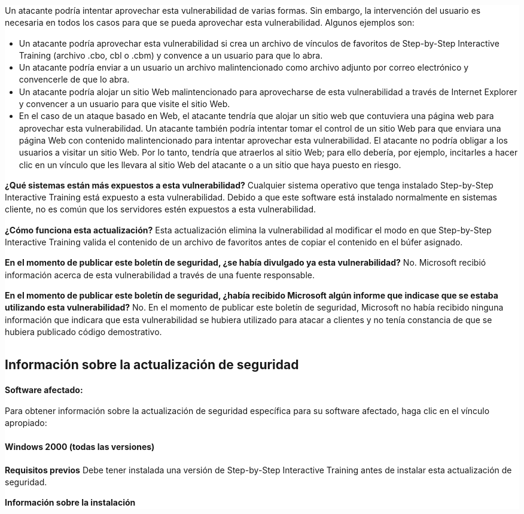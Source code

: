 Un atacante podría intentar aprovechar esta vulnerabilidad de varias formas. Sin embargo, la intervención del usuario es necesaria en todos los casos para que se pueda aprovechar esta vulnerabilidad. Algunos ejemplos son:

-   Un atacante podría aprovechar esta vulnerabilidad si crea un archivo de vínculos de favoritos de Step-by-Step Interactive Training (archivo .cbo, cbl o .cbm) y convence a un usuario para que lo abra.
-   Un atacante podría enviar a un usuario un archivo malintencionado como archivo adjunto por correo electrónico y convencerle de que lo abra.
-   Un atacante podría alojar un sitio Web malintencionado para aprovecharse de esta vulnerabilidad a través de Internet Explorer y convencer a un usuario para que visite el sitio Web.
-   En el caso de un ataque basado en Web, el atacante tendría que alojar un sitio web que contuviera una página web para aprovechar esta vulnerabilidad. Un atacante también podría intentar tomar el control de un sitio Web para que enviara una página Web con contenido malintencionado para intentar aprovechar esta vulnerabilidad. El atacante no podría obligar a los usuarios a visitar un sitio Web. Por lo tanto, tendría que atraerlos al sitio Web; para ello debería, por ejemplo, incitarles a hacer clic en un vínculo que les llevara al sitio Web del atacante o a un sitio que haya puesto en riesgo.

**¿Qué sistemas están más expuestos a esta vulnerabilidad?**
Cualquier sistema operativo que tenga instalado Step-by-Step Interactive Training está expuesto a esta vulnerabilidad. Debido a que este software está instalado normalmente en sistemas cliente, no es común que los servidores estén expuestos a esta vulnerabilidad.

**¿Cómo funciona esta actualización?**
Esta actualización elimina la vulnerabilidad al modificar el modo en que Step-by-Step Interactive Training valida el contenido de un archivo de favoritos antes de copiar el contenido en el búfer asignado.

**En el momento de publicar este boletín de seguridad, ¿se había divulgado ya esta vulnerabilidad?**
No. Microsoft recibió información acerca de esta vulnerabilidad a través de una fuente responsable.

**En el momento de publicar este boletín de seguridad, ¿había recibido Microsoft algún informe que indicase que se estaba utilizando esta vulnerabilidad?**
No. En el momento de publicar este boletín de seguridad, Microsoft no había recibido ninguna información que indicara que esta vulnerabilidad se hubiera utilizado para atacar a clientes y no tenía constancia de que se hubiera publicado código demostrativo.

Información sobre la actualización de seguridad
-----------------------------------------------

<span></span>
**Software afectado:**

Para obtener información sobre la actualización de seguridad específica para su software afectado, haga clic en el vínculo apropiado:

#### Windows 2000 (todas las versiones)

**Requisitos previos**
Debe tener instalada una versión de Step-by-Step Interactive Training antes de instalar esta actualización de seguridad.

**Información sobre la instalación**

